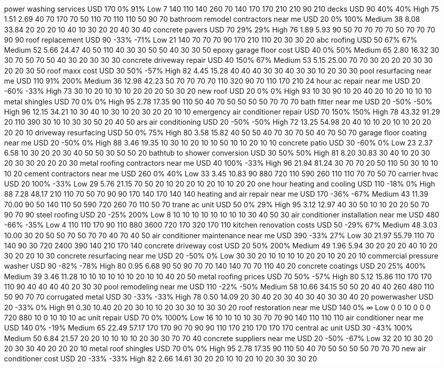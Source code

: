power washing services	USD	170	0%	91%	Low	7								140	110	140	260	70	140	170	170	210	210	90	210
decks	USD	90	40%	40%	High	75	1.51	2.69						40	70	170	70	50	110	70	110	110	50	90	70
bathroom remodel contractors near me	USD	20	0%	100%	Medium	38	8.08	33.84						20	20	20	10	40	10	30	20	20	40	30	40
concrete pavers	USD	70	29%	29%	High	76	1.89	5.93						90	50	70	70	70	70	50	70	70	70	90	90
roof replacement	USD	90	-33%	-71%	Low	21								140	70	70	70	90	170	210	110	20	30	30	20
abc roofing	USD	50	67%	67%	Medium	52	5.66	24.47						40	50	110	40	30	30	50	50	40	30	30	50
epoxy garage floor cost	USD	40	0%	50%	Medium	65	2.80	16.32						30	30	70	50	70	50	40	30	20	30	30	30
concrete driveway repair	USD	40	150%	67%	Medium	53	5.15	25.00						70	70	30	20	20	20	30	30	20	20	30	50
roof maxx cost	USD	30	50%	-57%	High	82	4.45	15.28						40	40	40	30	30	40	30	30	10	20	30	30
pool resurfacing near me	USD	110	91%	200%	Medium	36	12.98	42.23						50	70	70	70	70	110	320	90	70	110	170	210
24 hour ac repair near me	USD	20	-60%	-33%	High	73								30	10	20	10	10	10	20	20	20	50	30	20
new roof	USD	20	0%	0%	High	93								10	30	90	10	20	40	20	10	20	10	10	10
metal shingles	USD	70	0%	0%	High	95	2.78	17.35						90	110	50	40	70	50	50	50	50	70	70	70
bath fitter near me	USD	20	-50%	-50%	High	96	12.15	34.21						10	30	40	10	30	10	20	30	20	20	10	10
emergency air conditioner repair	USD	70	150%	150%	High	78	43.32	91.29						20	110	390	30	10	10	30	30	50	20	40	50
ars air conditioning	USD	20	-50%	-50%	High	72	13.25	54.98						20	40	10	10	20	10	10	20	20	20	20	10
driveway resurfacing	USD	50	0%	75%	High	80	3.58	15.82						40	50	50	40	70	30	70	50	40	70	50	70
garage floor coating near me	USD	20	-50%	0%	High	88	3.46	19.35						10	30	10	20	10	10	50	10	10	20	10	10
concrete patio	USD	30	-60%	0%	Low	23	2.37	6.58						10	30	20	20	30	40	50	50	30	50	50	20
bathtub to shower conversion	USD	30	50%	50%	High	81	8.20	30.83						30	40	10	20	30	20	30	30	20	20	20	30
metal roofing contractors near me	USD	40	100%	-33%	High	96	21.94	81.24						30	70	70	20	50	110	50	30	10	10	10	20
cement contractors near me	USD	260	0%	40%	Low	33	3.45	10.83						90	880	720	110	590	260	110	110	70	70	50	70
carrier hvac	USD	20	100%	-33%	Low	29	5.76	21.15						70	50	20	10	20	20	10	20	10	10	20	20
one hour heating and cooling	USD	110	-18%	0%	High	88	7.28	48.17						210	110	70	50	70	90	90	170	140	170	140	140
heating and air repair near me	USD	170	-36%	-67%	Medium	43	11.39	70.00						90	50	140	110	50	590	720	260	70	110	50	70
trane ac unit	USD	50	0%	29%	High	95	3.12	12.97						40	30	50	10	10	20	20	50	70	90	70	90
steel roofing	USD	20	-25%	200%	Low	8								10	10	10	10	10	10	10	10	30	40	50	30
air conditioner installation near me	USD	480	-66%	-35%	Low	4								110	110	170	90	110	880	3600	720	170	320	170	110
kitchen renovation costs	USD	50	-29%	67%	Medium	48	3.03	10.00						30	20	50	50	70	50	70	70	40	70	40	50
air conditioner maintenance near me	USD	390	-33%	27%	Low	30	21.97	55.79						110	70	140	90	30	720	2400	390	140	210	170	140
concrete driveway cost	USD	20	50%	200%	Medium	49	1.96	5.94						30	20	20	20	40	10	20	30	20	20	10	30
concrete resurfacing near me	USD	20	-50%	0%	Low	30								30	20	10	10	10	10	20	20	10	20	20	10
commercial pressure washer	USD	90	-82%	-78%	High	80	0.95	6.68						90	50	90	70	70	140	140	70	70	110	40	20
concrete coatings	USD	20	25%	400%	Medium	39	3.46	11.28						10	10	10	10	10	10	20	10	10	40	20	50
metal roofing prices	USD	70	50%	-57%	High	80	5.12	15.86						110	170	170	110	90	40	40	40	40	20	30	30
pool remodeling near me	USD	110	-22%	-50%	Medium	58	10.66	34.15						50	50	20	40	40	260	480	110	50	90	70	70
corrugated metal	USD	30	-33%	-33%	High	78	0.50	14.09						20	30	40	20	30	40	30	40	30	30	40	20
powerwasher	USD	20	-33%	0%	High	91	0.30	10.40						20	20	30	10	10	20	30	30	10	30	30	20
roof restoration near me	USD	140	0%	∞	Low	0								0	10	0	0	0	720	880	10	0	10	10	10
ac unit repair	USD	70	0%	1000%	Low	16								10	10	10	10	30	70	70	90	140	110	110	110
air conditioner near me	USD	140	0%	-19%	Medium	65	22.49	57.17						170	170	90	70	90	90	110	170	210	170	170	170
central ac unit	USD	30	-43%	100%	Medium	50	6.84	21.57						20	20	10	10	10	10	20	30	30	70	70	40
concrete suppliers near me	USD	20	-50%	-67%	Low	32								20	10	30	20	20	30	30	40	20	20	20	10
metal roof shingles	USD	70	0%	0%	High	95	2.78	17.35						90	110	50	40	70	50	50	50	50	70	70	70
new air conditioner cost	USD	20	-33%	-33%	High	82	2.66	14.61						30	20	20	10	10	20	10	20	30	30	30	20